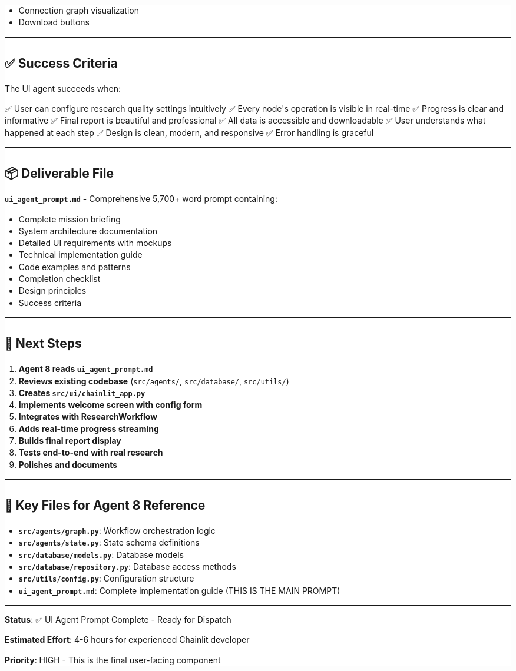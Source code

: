    - Connection graph visualization
   - Download buttons

---

## ✅ Success Criteria

The UI agent succeeds when:

✅ User can configure research quality settings intuitively
✅ Every node's operation is visible in real-time
✅ Progress is clear and informative
✅ Final report is beautiful and professional
✅ All data is accessible and downloadable
✅ User understands what happened at each step
✅ Design is clean, modern, and responsive
✅ Error handling is graceful

---

## 📦 Deliverable File

**`ui_agent_prompt.md`** - Comprehensive 5,700+ word prompt containing:
- Complete mission briefing
- System architecture documentation
- Detailed UI requirements with mockups
- Technical implementation guide
- Code examples and patterns
- Completion checklist
- Design principles
- Success criteria

---

## 🚀 Next Steps

1. **Agent 8 reads `ui_agent_prompt.md`**
2. **Reviews existing codebase** (`src/agents/`, `src/database/`, `src/utils/`)
3. **Creates `src/ui/chainlit_app.py`**
4. **Implements welcome screen with config form**
5. **Integrates with ResearchWorkflow**
6. **Adds real-time progress streaming**
7. **Builds final report display**
8. **Tests end-to-end with real research**
9. **Polishes and documents**

---

## 🎯 Key Files for Agent 8 Reference

- **`src/agents/graph.py`**: Workflow orchestration logic
- **`src/agents/state.py`**: State schema definitions
- **`src/database/models.py`**: Database models
- **`src/database/repository.py`**: Database access methods
- **`src/utils/config.py`**: Configuration structure
- **`ui_agent_prompt.md`**: Complete implementation guide (THIS IS THE MAIN PROMPT)

---

**Status**: ✅ UI Agent Prompt Complete - Ready for Dispatch

**Estimated Effort**: 4-6 hours for experienced Chainlit developer

**Priority**: HIGH - This is the final user-facing component
